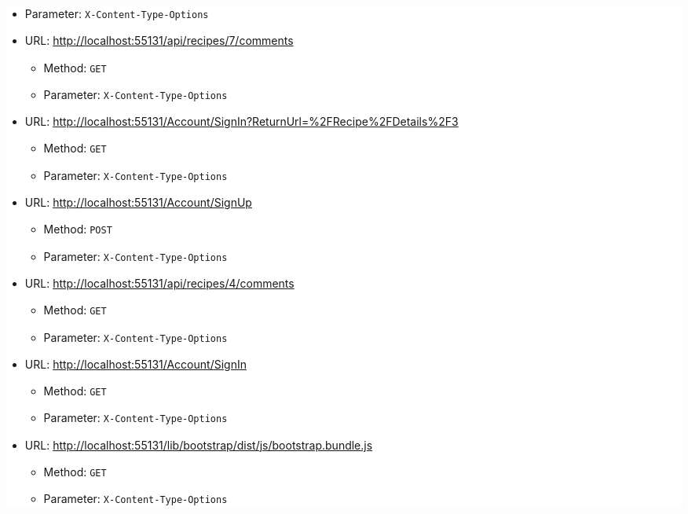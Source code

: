   
  * Parameter: `X-Content-Type-Options`
  
  
  
  
* URL: [http://localhost:55131/api/recipes/7/comments](http://localhost:55131/api/recipes/7/comments)
  
  
  * Method: `GET`
  
  
  * Parameter: `X-Content-Type-Options`
  
  
  
  
* URL: [http://localhost:55131/Account/SignIn?ReturnUrl=%2FRecipe%2FDetails%2F3](http://localhost:55131/Account/SignIn?ReturnUrl=%2FRecipe%2FDetails%2F3)
  
  
  * Method: `GET`
  
  
  * Parameter: `X-Content-Type-Options`
  
  
  
  
* URL: [http://localhost:55131/Account/SignUp](http://localhost:55131/Account/SignUp)
  
  
  * Method: `POST`
  
  
  * Parameter: `X-Content-Type-Options`
  
  
  
  
* URL: [http://localhost:55131/api/recipes/4/comments](http://localhost:55131/api/recipes/4/comments)
  
  
  * Method: `GET`
  
  
  * Parameter: `X-Content-Type-Options`
  
  
  
  
* URL: [http://localhost:55131/Account/SignIn](http://localhost:55131/Account/SignIn)
  
  
  * Method: `GET`
  
  
  * Parameter: `X-Content-Type-Options`
  
  
  
  
* URL: [http://localhost:55131/lib/bootstrap/dist/js/bootstrap.bundle.js](http://localhost:55131/lib/bootstrap/dist/js/bootstrap.bundle.js)
  
  
  * Method: `GET`
  
  
  * Parameter: `X-Content-Type-Options`
  
  
